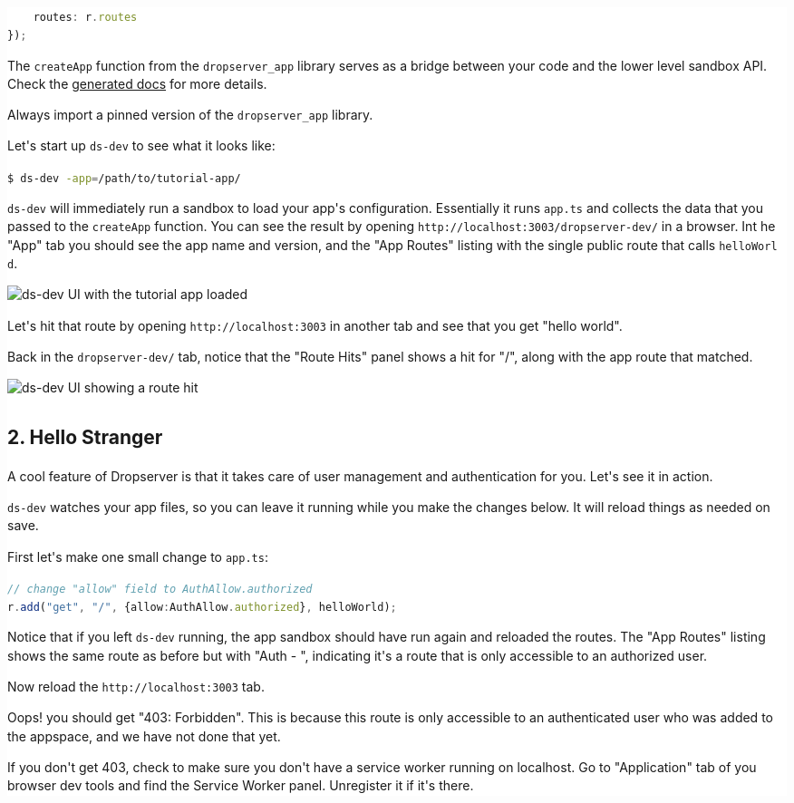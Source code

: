 ```ts
	routes: r.routes
});
```

The `createApp` function from the `dropserver_app` library serves as a bridge between your code and the lower level sandbox API. Check the [generated docs](https://doc.deno.land/https://deno.land/x/dropserver_app/mod.ts) for more details.

<Note>Always import a pinned version of the `dropserver_app` library.</Note>

Let's start up `ds-dev` to see what it looks like:

```bash
$ ds-dev -app=/path/to/tutorial-app/
```

`ds-dev` will immediately run a sandbox to load your app's configuration. Essentially it runs `app.ts` and collects the data that you passed to the `createApp` function. You can see the result by opening `http://localhost:3003/dropserver-dev/` in a browser. Int he "App" tab you should see the app name and version, and the "App Routes" listing with the single public route that calls `helloWorld`.

![ds-dev UI with the tutorial app loaded](/docs/app-tutorial/app-loaded.png)

Let's hit that route by opening `http://localhost:3003` in another tab and see that you get "hello world".

Back in the `dropserver-dev/` tab, notice that the "Route Hits" panel shows a hit for "/", along with the app route that matched.

![ds-dev UI showing a route hit](/docs/app-tutorial/route-hit.png)

## 2. Hello Stranger

A cool feature of Dropserver is that it takes care of user management and authentication for you. Let's see it in action.

<Note>`ds-dev` watches your app files, so you can leave it running while you make the changes below. It will reload things as needed on save.</Note>

First let's make one small change to `app.ts`:

```ts
// change "allow" field to AuthAllow.authorized
r.add("get", "/", {allow:AuthAllow.authorized}, helloWorld);
```

Notice that if you left `ds-dev` running, the app sandbox should have run again and reloaded the routes. The "App Routes" listing shows the same route as before but with "Auth - ", indicating it's a route that is only accessible to an authorized user.

Now reload the `http://localhost:3003` tab.

Oops! you should get "403: Forbidden". This is because this route is only accessible to an authenticated user who was added to the appspace, and we have not done that yet.

<Note>If you don't get 403, check to make sure you don't have a service worker running on localhost. Go to "Application" tab of you browser dev tools and find the Service Worker panel. Unregister it if it's there.</Note>
